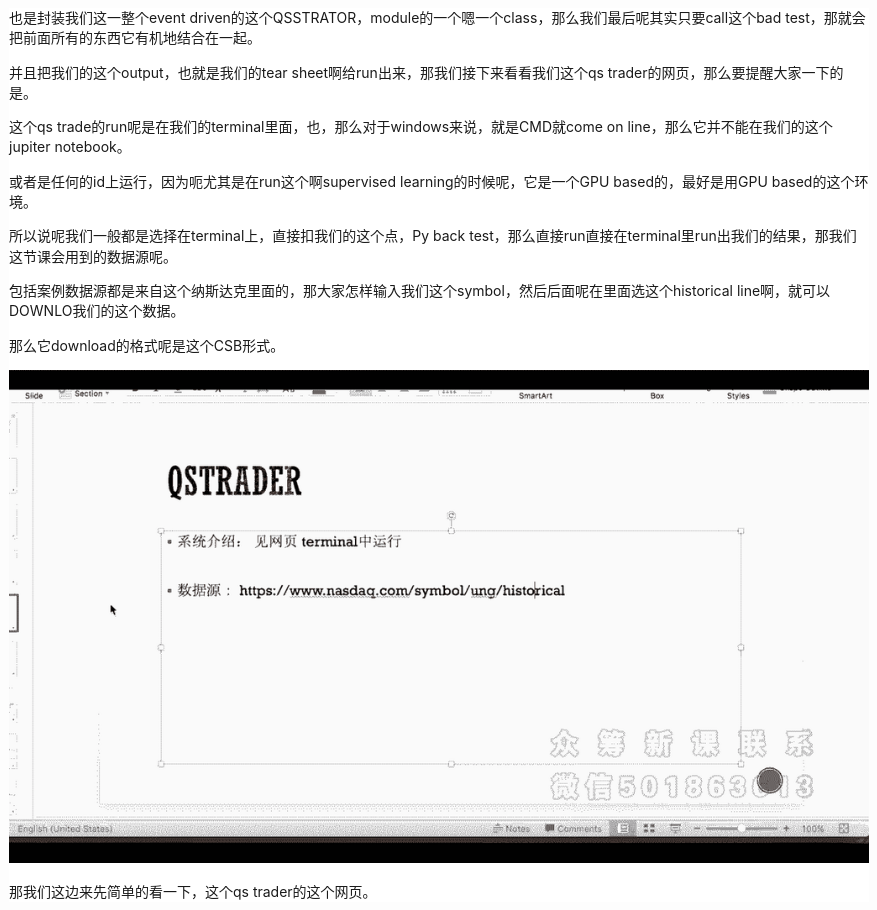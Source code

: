 也是封装我们这一整个event driven的这个QSSTRATOR，module的一个嗯一个class，那么我们最后呢其实只要call这个bad test，那就会把前面所有的东西它有机地结合在一起。

并且把我们的这个output，也就是我们的tear sheet啊给run出来，那我们接下来看看我们这个qs trader的网页，那么要提醒大家一下的是。

这个qs trade的run呢是在我们的terminal里面，也，那么对于windows来说，就是CMD就come on line，那么它并不能在我们的这个jupiter notebook。

或者是任何的id上运行，因为呃尤其是在run这个啊supervised learning的时候呢，它是一个GPU based的，最好是用GPU based的这个环境。

所以说呢我们一般都是选择在terminal上，直接扣我们的这个点，Py back test，那么直接run直接在terminal里run出我们的结果，那我们这节课会用到的数据源呢。

包括案例数据源都是来自这个纳斯达克里面的，那大家怎样输入我们这个symbol，然后后面呢在里面选这个historical line啊，就可以DOWNLO我们的这个数据。

那么它download的格式呢是这个CSB形式。

![](img/4aca8059f57b56ac1238e8675968ee29_7.png)

那我们这边来先简单的看一下，这个qs trader的这个网页。
